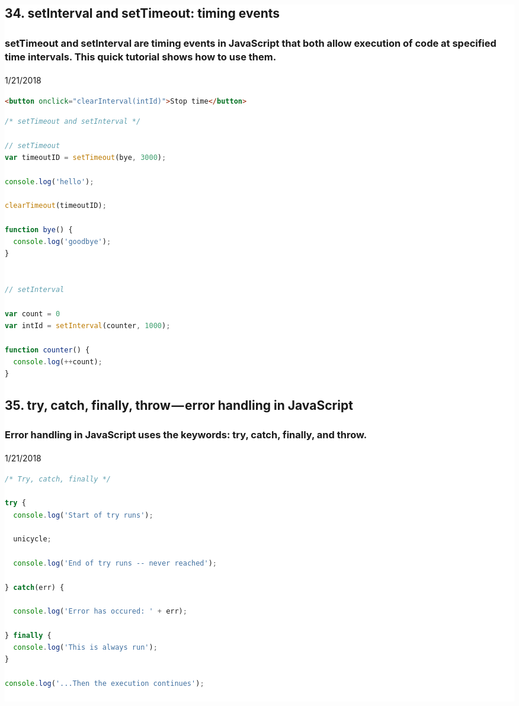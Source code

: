 ## 34. setInterval and setTimeout: timing events
### setTimeout and setInterval are timing events in JavaScript that both allow execution of code at specified time intervals. This quick tutorial shows how to use them.
1/21/2018

```html
<button onclick="clearInterval(intId)">Stop time</button>
```

```js
/* setTimeout and setInterval */

// setTimeout
var timeoutID = setTimeout(bye, 3000);

console.log('hello');

clearTimeout(timeoutID);

function bye() {
  console.log('goodbye');
}


// setInterval

var count = 0
var intId = setInterval(counter, 1000);
 
function counter() {
  console.log(++count);
}
```

## 35. try, catch, finally, throw — error handling in JavaScript
### Error handling in JavaScript uses the keywords: try, catch, finally, and throw.
1/21/2018

```js
/* Try, catch, finally */

try {
  console.log('Start of try runs');
  
  unicycle;

  console.log('End of try runs -- never reached'); 

} catch(err) {

  console.log('Error has occured: ' + err); 

} finally {
  console.log('This is always run'); 
}

console.log('...Then the execution continues');



```